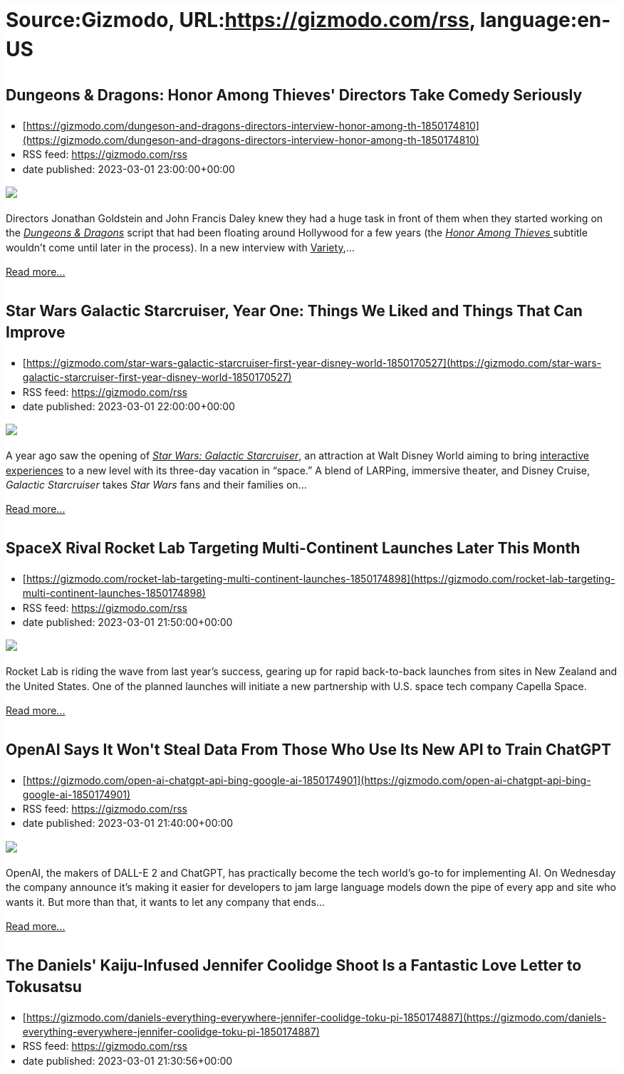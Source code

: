 # Source:Gizmodo, URL:https://gizmodo.com/rss, language:en-US

## Dungeons & Dragons: Honor Among Thieves' Directors Take Comedy Seriously
 - [https://gizmodo.com/dungeson-and-dragons-directors-interview-honor-among-th-1850174810](https://gizmodo.com/dungeson-and-dragons-directors-interview-honor-among-th-1850174810)
 - RSS feed: https://gizmodo.com/rss
 - date published: 2023-03-01 23:00:00+00:00

<img class="type:primaryImage" src="https://i.kinja-img.com/gawker-media/image/upload/s--gdOqvukt--/c_fit,fl_progressive,q_80,w_636/c0788a9c768be544560097180297cac3.jpg" /><p>Directors Jonathan Goldstein and John Francis Daley knew they had a huge task in front of them when they started working on the <a href="https://gizmodo.com/dnd-honor-among-thieves-creature-video-chris-pine-1850165545"><em>Dungeons &amp; Dragons</em></a><em> </em>script that had been floating around Hollywood for a few years (the <a href="https://gizmodo.com/dungeons-and-dragons-honor-among-thieves-dnd-movie-clip-1850136585"><em>Honor Among Thieves </em></a>subtitle wouldn’t come until later in the process). In a new interview with <a href="https://variety.com/2023/film/news/dungeons-dragons-honor-among-thieves-directors-chris-pine-rege-jean-page-hugh-grant-1235539888/" rel="noopener noreferrer" target="_blank">Variety</a>,…</p><p><a href="https://gizmodo.com/dungeson-and-dragons-directors-interview-honor-among-th-1850174810">Read more...</a></p>

## Star Wars Galactic Starcruiser, Year One: Things We Liked and Things That Can Improve
 - [https://gizmodo.com/star-wars-galactic-starcruiser-first-year-disney-world-1850170527](https://gizmodo.com/star-wars-galactic-starcruiser-first-year-disney-world-1850170527)
 - RSS feed: https://gizmodo.com/rss
 - date published: 2023-03-01 22:00:00+00:00

<img class="type:primaryImage" src="https://i.kinja-img.com/gawker-media/image/upload/s--USTfgylX--/c_fit,fl_progressive,q_80,w_636/95f0c3f4113eef6e2077c3b2af285e68.jpg" /><p>A year ago saw the opening of <a href="https://gizmodo.com/on-star-wars-galactic-starcruiser-the-crew-is-even-mo-1848764695"><em>Star Wars: Galactic Starcruiser</em></a>, an attraction at Walt Disney World aiming to bring <a href="https://gizmodo.com/best-of-theme-parks-2022-disney-universal-studios-1849901949">interactive experiences</a> to a new level with its three-day vacation in “space.”  A blend of LARPing, immersive theater, and Disney Cruise, <em>Galactic Starcruiser</em> takes <em>Star Wars</em> fans and their families on…</p><p><a href="https://gizmodo.com/star-wars-galactic-starcruiser-first-year-disney-world-1850170527">Read more...</a></p>

## SpaceX Rival Rocket Lab Targeting Multi-Continent Launches Later This Month
 - [https://gizmodo.com/rocket-lab-targeting-multi-continent-launches-1850174898](https://gizmodo.com/rocket-lab-targeting-multi-continent-launches-1850174898)
 - RSS feed: https://gizmodo.com/rss
 - date published: 2023-03-01 21:50:00+00:00

<img class="type:primaryImage" src="https://i.kinja-img.com/gawker-media/image/upload/s--j6AQTDPZ--/c_fit,fl_progressive,q_80,w_636/f213a9ac152b217621b7553ebdc8b17d.jpg" /><p>Rocket Lab is riding the wave from last year’s success, gearing up for rapid back-to-back launches from sites in New Zealand and the United States. One of the planned launches will initiate a new partnership with U.S. space tech company Capella Space.</p><p><a href="https://gizmodo.com/rocket-lab-targeting-multi-continent-launches-1850174898">Read more...</a></p>

## OpenAI Says It Won't Steal Data From Those Who Use Its New API to Train ChatGPT
 - [https://gizmodo.com/open-ai-chatgpt-api-bing-google-ai-1850174901](https://gizmodo.com/open-ai-chatgpt-api-bing-google-ai-1850174901)
 - RSS feed: https://gizmodo.com/rss
 - date published: 2023-03-01 21:40:00+00:00

<img class="type:primaryImage" src="https://i.kinja-img.com/gawker-media/image/upload/s--8T8hmXE7--/c_fit,fl_progressive,q_80,w_636/3887403f8a401bd4e257dd3d86f6df14.jpg" /><p>OpenAI, the makers of DALL-E 2 and ChatGPT, has practically become the tech world’s go-to for implementing AI. On Wednesday the company announce it’s making it easier for developers to jam large language models down the pipe of every app and site who wants it. But more than that, it wants to let any company that ends…</p><p><a href="https://gizmodo.com/open-ai-chatgpt-api-bing-google-ai-1850174901">Read more...</a></p>

## The Daniels' Kaiju-Infused Jennifer Coolidge Shoot Is a Fantastic Love Letter to Tokusatsu
 - [https://gizmodo.com/daniels-everything-everywhere-jennifer-coolidge-toku-pi-1850174887](https://gizmodo.com/daniels-everything-everywhere-jennifer-coolidge-toku-pi-1850174887)
 - RSS feed: https://gizmodo.com/rss
 - date published: 2023-03-01 21:30:56+00:00
